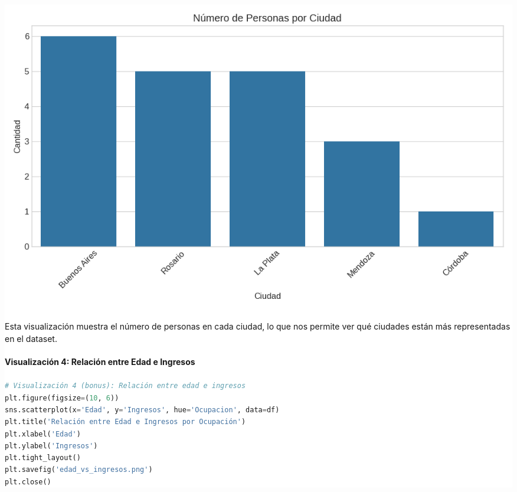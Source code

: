 ![Personas por Ciudad](personas_por_ciudad.png)

Esta visualización muestra el número de personas en cada ciudad, lo que nos permite ver qué ciudades están más representadas en el dataset.

#### Visualización 4: Relación entre Edad e Ingresos

```python
# Visualización 4 (bonus): Relación entre edad e ingresos
plt.figure(figsize=(10, 6))
sns.scatterplot(x='Edad', y='Ingresos', hue='Ocupacion', data=df)
plt.title('Relación entre Edad e Ingresos por Ocupación')
plt.xlabel('Edad')
plt.ylabel('Ingresos')
plt.tight_layout()
plt.savefig('edad_vs_ingresos.png')
plt.close()
```
